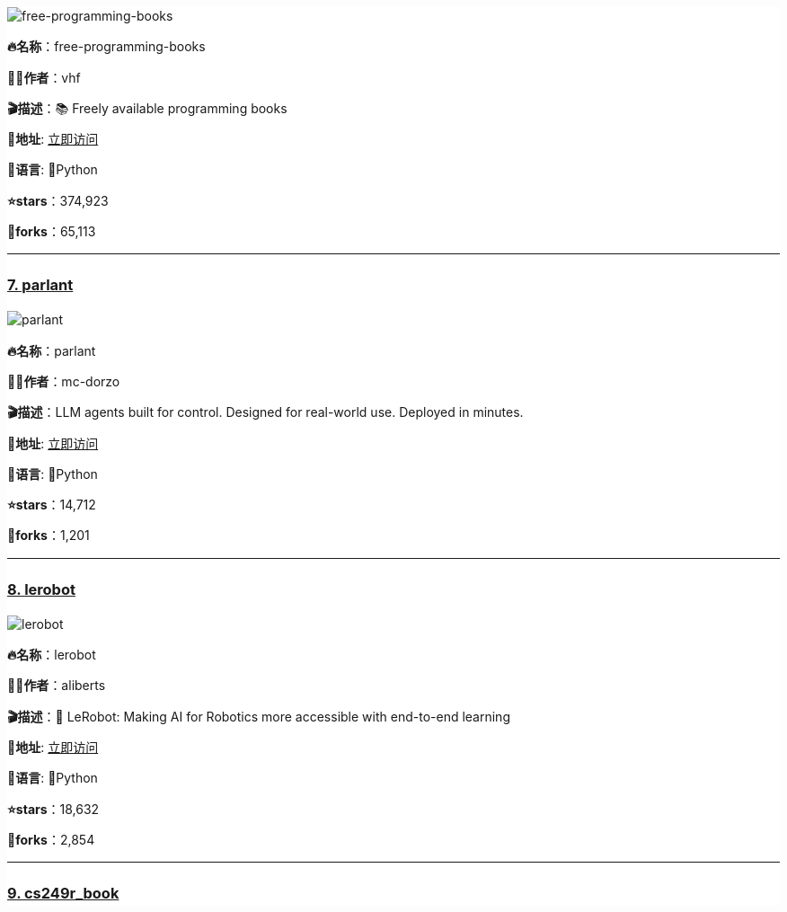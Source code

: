 ![free-programming-books](https://s0.wp.com/mshots/v1/https://github.com//EbookFoundation/free-programming-books?w=600&h=450) 

**🔥名称**：free-programming-books 

**🧑‍💻作者**：vhf 

**🎬描述**：📚 Freely available programming books 

**🔗地址**: [立即访问](https://github.com//EbookFoundation/free-programming-books) 

**👀语言**: 🔺Python 

**⭐stars**：374,923 

**📍forks**：65,113 

--- 

### [7. parlant](https://github.com//emcie-co/parlant) 

![parlant](https://s0.wp.com/mshots/v1/https://github.com//emcie-co/parlant?w=600&h=450) 

**🔥名称**：parlant 

**🧑‍💻作者**：mc-dorzo 

**🎬描述**：LLM agents built for control. Designed for real-world use. Deployed in minutes. 

**🔗地址**: [立即访问](https://github.com//emcie-co/parlant) 

**👀语言**: 🔺Python 

**⭐stars**：14,712 

**📍forks**：1,201 

--- 

### [8. lerobot](https://github.com//huggingface/lerobot) 

![lerobot](https://s0.wp.com/mshots/v1/https://github.com//huggingface/lerobot?w=600&h=450) 

**🔥名称**：lerobot 

**🧑‍💻作者**：aliberts 

**🎬描述**：🤗 LeRobot: Making AI for Robotics more accessible with end-to-end learning 

**🔗地址**: [立即访问](https://github.com//huggingface/lerobot) 

**👀语言**: 🔺Python 

**⭐stars**：18,632 

**📍forks**：2,854 

--- 

### [9. cs249r_book](https://github.com//harvard-edge/cs249r_book) 
